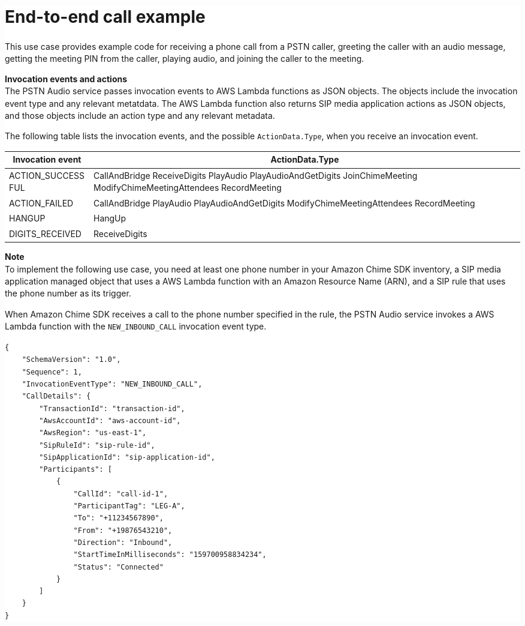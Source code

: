 # End\-to\-end call example<a name="use-cases"></a>

This use case provides example code for receiving a phone call from a PSTN caller, greeting the caller with an audio message, getting the meeting PIN from the caller, playing audio, and joining the caller to the meeting\.

**Invocation events and actions**  
The PSTN Audio service passes invocation events to AWS Lambda functions as JSON objects\. The objects include the invocation event type and any relevant metatdata\. The AWS Lambda function also returns SIP media application actions as JSON objects, and those objects include an action type and any relevant metadata\.

The following table lists the invocation events, and the possible `ActionData.Type`, when you receive an invocation event\.


|  Invocation event  |  ActionData\.Type  | 
| --- | --- | 
|  ACTION\_SUCCESSFUL  |  CallAndBridge ReceiveDigits PlayAudio PlayAudioAndGetDigits  JoinChimeMeeting ModifyChimeMeetingAttendees RecordMeeting  | 
|  ACTION\_FAILED  |  CallAndBridge PlayAudio PlayAudioAndGetDigits ModifyChimeMeetingAttendees RecordMeeting  | 
| HANGUP |  HangUp  | 
|  DIGITS\_RECEIVED  | ReceiveDigits | 

**Note**  
To implement the following use case, you need at least one phone number in your Amazon Chime SDK inventory, a SIP media application managed object that uses a AWS Lambda function with an Amazon Resource Name \(ARN\), and a SIP rule that uses the phone number as its trigger\.

When Amazon Chime SDK receives a call to the phone number specified in the rule, the PSTN Audio service invokes a AWS Lambda function with the `NEW_INBOUND_CALL` invocation event type\.

```
{
    "SchemaVersion": "1.0",
    "Sequence": 1,
    "InvocationEventType": "NEW_INBOUND_CALL",
    "CallDetails": {
        "TransactionId": "transaction-id",
        "AwsAccountId": "aws-account-id",
        "AwsRegion": "us-east-1",
        "SipRuleId": "sip-rule-id",
        "SipApplicationId": "sip-application-id",
        "Participants": [
            {
                "CallId": "call-id-1",
                "ParticipantTag": "LEG-A",
                "To": "+11234567890",
                "From": "+19876543210",
                "Direction": "Inbound",
                "StartTimeInMilliseconds": "159700958834234",
                "Status": "Connected"
            }
        ]
    }
}
```
